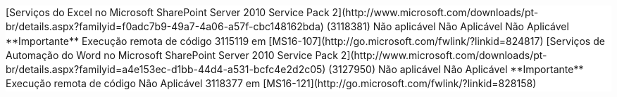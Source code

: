 </td>
</tr>
<tr>
<td style="border:1px solid black;">
[Serviços do Excel no Microsoft SharePoint Server 2010 Service Pack 2](http://www.microsoft.com/downloads/pt-br/details.aspx?familyid=f0adc7b9-49a7-4a06-a57f-cbc148162bda)  
(3118381)

</td>
<td style="border:1px solid black;">
Não aplicável

</td>
<td style="border:1px solid black;">
Não Aplicável

</td>
<td style="border:1px solid black;">
Não Aplicável

</td>
<td style="border:1px solid black;">
**Importante**  
Execução remota de código

</td>
<td style="border:1px solid black;">
3115119 em [MS16-107](http://go.microsoft.com/fwlink/?linkid=824817)

</td>
</tr>
<tr>
<td style="border:1px solid black;">
[Serviços de Automação do Word no Microsoft SharePoint Server 2010 Service Pack 2](http://www.microsoft.com/downloads/pt-br/details.aspx?familyid=a4e153ec-d1bb-44d4-a531-bcfc4e2d2c05)  
(3127950)

</td>
<td style="border:1px solid black;">
Não aplicável

</td>
<td style="border:1px solid black;">
Não Aplicável

</td>
<td style="border:1px solid black;">
**Importante**  
Execução remota de código

</td>
<td style="border:1px solid black;">
Não Aplicável

</td>
<td style="border:1px solid black;">
3118377 em [MS16-121](http://go.microsoft.com/fwlink/?linkid=828158)
